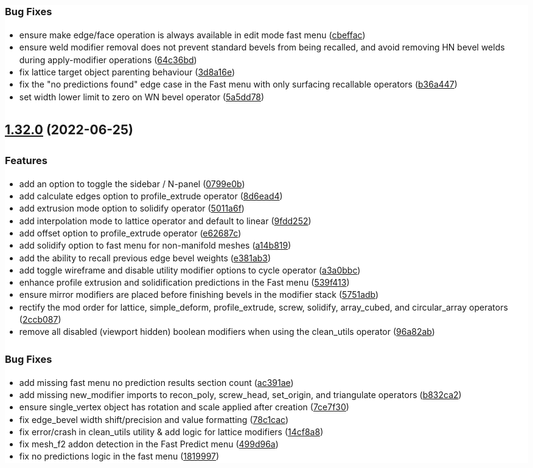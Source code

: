 
### Bug Fixes

* ensure make edge/face operation is always available in edit mode fast menu ([cbeffac](https://github.com/hugemenace/nd/commit/cbeffacdd72311429a5772f60a2b532bf6f692ea))
* ensure weld modifier removal does not prevent standard bevels from being recalled, and avoid removing HN bevel welds during apply-modifier operations ([64c36bd](https://github.com/hugemenace/nd/commit/64c36bdf22583f115f96e48d0e6aaccd4d60b3f3))
* fix lattice target object parenting behaviour ([3d8a16e](https://github.com/hugemenace/nd/commit/3d8a16eb9baad028050338b56d53a150b24783ed))
* fix the "no predictions found" edge case in the Fast menu with only surfacing recallable operators ([b36a447](https://github.com/hugemenace/nd/commit/b36a44742b58fcb7020f7e648045d96e0e54c50b))
* set width lower limit to zero on WN bevel operator ([5a5dd78](https://github.com/hugemenace/nd/commit/5a5dd7883ca04e8302bd201a1abf108f21798fb2))

## [1.32.0](https://github.com/hugemenace/nd/compare/v1.31.0...v1.32.0) (2022-06-25)


### Features

* add an option to toggle the sidebar / N-panel ([0799e0b](https://github.com/hugemenace/nd/commit/0799e0b6608df8eeacd47beb325297b0e52a8821))
* add calculate edges option to profile_extrude operator ([8d6ead4](https://github.com/hugemenace/nd/commit/8d6ead4785b12cd528d7cbb19a1f2ee7d248d392))
* add extrusion mode option to solidify operator ([5011a6f](https://github.com/hugemenace/nd/commit/5011a6f682316603478cec461b1c80b6cf5d2bf5))
* add interpolation mode to lattice operator and default to linear ([9fdd252](https://github.com/hugemenace/nd/commit/9fdd2520420dafe24c598af08892590679a92b70))
* add offset option to profile_extrude operator ([e62687c](https://github.com/hugemenace/nd/commit/e62687c2d4e56c516f8974c38a95d73ccb82c178))
* add solidify option to fast menu for non-manifold meshes ([a14b819](https://github.com/hugemenace/nd/commit/a14b8194156b4b8475ad21d5106202a9b99f6fdd))
* add the ability to recall previous edge bevel weights ([e381ab3](https://github.com/hugemenace/nd/commit/e381ab3e3543e4f959ac5724a398e31cadcba784))
* add toggle wireframe and disable utility modifier options to cycle operator ([a3a0bbc](https://github.com/hugemenace/nd/commit/a3a0bbc80857cd45cdbf60d1978ad5b175640027))
* enhance profile extrusion and solidification predictions in the Fast menu ([539f413](https://github.com/hugemenace/nd/commit/539f4138aaa8ac44c56d20f656d955c7c94112d4))
* ensure mirror modifiers are placed before finishing bevels in the modifier stack ([5751adb](https://github.com/hugemenace/nd/commit/5751adb9f421959a6aaac2f99a2e54724768cef7))
* rectify the mod order for lattice, simple_deform, profile_extrude, screw, solidify, array_cubed, and circular_array operators ([2ccb087](https://github.com/hugemenace/nd/commit/2ccb0879217f8a13cabbca98c45a8a6676359b9e))
* remove all disabled (viewport hidden) boolean modifiers when using the clean_utils operator ([96a82ab](https://github.com/hugemenace/nd/commit/96a82abebb86c0c7b198ac62e3d330d975a4680c))


### Bug Fixes

* add missing fast menu no prediction results section count ([ac391ae](https://github.com/hugemenace/nd/commit/ac391ae821c4a6435847714547416a8d79d1a857))
* add missing new_modifier imports to recon_poly, screw_head, set_origin, and triangulate operators ([b832ca2](https://github.com/hugemenace/nd/commit/b832ca2a9aaa958ba085f95affca374a11df6964))
* ensure single_vertex object has rotation and scale applied after creation ([7ce7f30](https://github.com/hugemenace/nd/commit/7ce7f3012ba5af7a42b0622b7c5b22cf15435313))
* fix edge_bevel width shift/precision and value formatting ([78c1cac](https://github.com/hugemenace/nd/commit/78c1cac9e3bb4bfea2a7219f70ad18eca22273b8))
* fix error/crash in clean_utils utility & add logic for lattice modifiers ([14cf8a8](https://github.com/hugemenace/nd/commit/14cf8a8b971f1a09f28420c0a195a724ee39847b))
* fix mesh_f2 addon detection in the Fast Predict menu ([499d96a](https://github.com/hugemenace/nd/commit/499d96a710d9efda3818c8c6be573ce20259ed87))
* fix no predictions logic in the fast menu ([1819997](https://github.com/hugemenace/nd/commit/1819997a673cee43bd006b98491e18467e813f75))